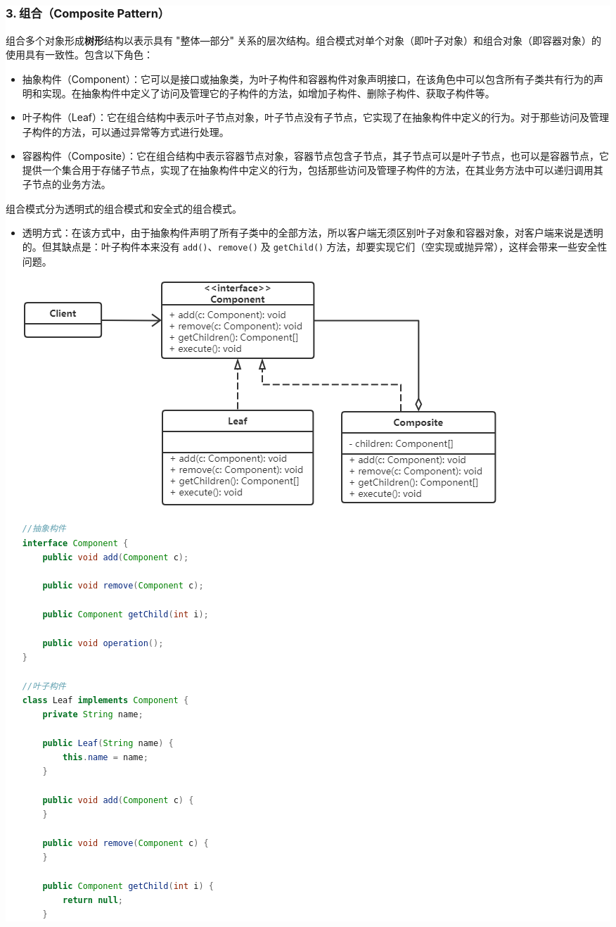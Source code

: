 ```java
```
### 3. 组合（Composite Pattern）

组合多个对象形成**树形**结构以表示具有 "整体—部分" 关系的层次结构。组合模式对单个对象（即叶子对象）和组合对象（即容器对象）的使用具有一致性。包含以下角色：

* 抽象构件（Component）：它可以是接口或抽象类，为叶子构件和容器构件对象声明接口，在该角色中可以包含所有子类共有行为的声明和实现。在抽象构件中定义了访问及管理它的子构件的方法，如增加子构件、删除子构件、获取子构件等。

* 叶子构件（Leaf）：它在组合结构中表示叶子节点对象，叶子节点没有子节点，它实现了在抽象构件中定义的行为。对于那些访问及管理子构件的方法，可以通过异常等方式进行处理。

* 容器构件（Composite）：它在组合结构中表示容器节点对象，容器节点包含子节点，其子节点可以是叶子节点，也可以是容器节点，它提供一个集合用于存储子节点，实现了在抽象构件中定义的行为，包括那些访问及管理子构件的方法，在其业务方法中可以递归调用其子节点的业务方法。

组合模式分为透明式的组合模式和安全式的组合模式。

* 透明方式：在该方式中，由于抽象构件声明了所有子类中的全部方法，所以客户端无须区别叶子对象和容器对象，对客户端来说是透明的。但其缺点是：叶子构件本来没有 `add()`、`remove()` 及 `getChild()` 方法，却要实现它们（空实现或抛异常），这样会带来一些安全性问题。

  ![composite-expose-all-methods](/img/2020-12-14-design-patterns/composite-expose-all-methods.png)

  ```java
  //抽象构件
  interface Component {
      public void add(Component c);
  
      public void remove(Component c);
  
      public Component getChild(int i);
  
      public void operation();
  }
  
  //叶子构件
  class Leaf implements Component {
      private String name;
  
      public Leaf(String name) {
          this.name = name;
      }
  
      public void add(Component c) {
      }
  
      public void remove(Component c) {
      }
  
      public Component getChild(int i) {
          return null;
      }
  ```